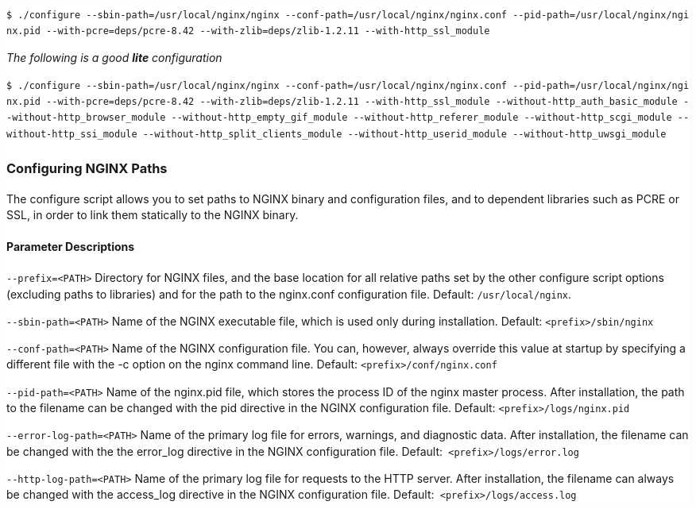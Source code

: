 `$ ./configure
--sbin-path=/usr/local/nginx/nginx
--conf-path=/usr/local/nginx/nginx.conf
--pid-path=/usr/local/nginx/nginx.pid
--with-pcre=deps/pcre-8.42
--with-zlib=deps/zlib-1.2.11
--with-http_ssl_module`

*The following is a good **lite** configuration*

`$ ./configure
--sbin-path=/usr/local/nginx/nginx
--conf-path=/usr/local/nginx/nginx.conf
--pid-path=/usr/local/nginx/nginx.pid
--with-pcre=deps/pcre-8.42
--with-zlib=deps/zlib-1.2.11
--with-http_ssl_module
--without-http_auth_basic_module
--without-http_browser_module
--without-http_empty_gif_module
--without-http_referer_module
--without-http_scgi_module
--without-http_ssi_module
--without-http_split_clients_module
--without-http_userid_module
--without-http_uwsgi_module`

### Configuring NGINX Paths

The configure script allows you to set paths to NGINX binary and configuration files, and to dependent libraries such as PCRE or SSL, in order to link them statically to the NGINX binary.

#### Parameter Descriptions

`--prefix=<PATH>` Directory for NGINX files, and the base location for all relative paths set by the other configure script options (excluding paths to libraries) and for the path to the nginx.conf configuration file. Default: `/usr/local/nginx`.

`--sbin-path=<PATH>` Name of the NGINX executable file, which is used only during installation. Default: `<prefix>/sbin/nginx`

`--conf-path=<PATH>` Name of the NGINX configuration file. You can, however, always override this value at startup by specifying a different file with the -c <FILENAME> option on the nginx command line. Default: `<prefix>/conf/nginx.conf`

`--pid-path=<PATH>` Name of the nginx.pid file, which stores the process ID of the nginx master process. After installation, the path to the filename can be changed with the pid directive in the NGINX configuration file. Default: `<prefix>/logs/nginx.pid`

`--error-log-path=<PATH>` Name of the primary log file for errors, warnings, and diagnostic data. After installation, the filename can be changed with the the error_log directive in the NGINX configuration file. Default:` <prefix>/logs/error.log`

`--http-log-path=<PATH>` Name of the primary log file for requests to the HTTP server. After installation, the filename can always be changed with the access_log directive in the NGINX configuration file. Default:` <prefix>/logs/access.log`
